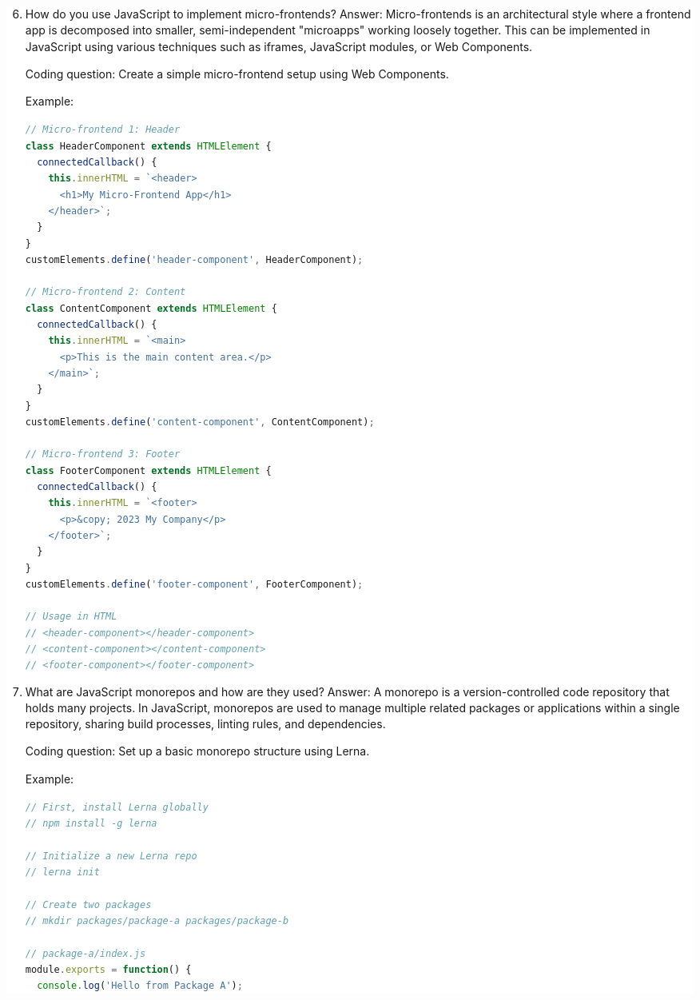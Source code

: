 6. How do you use JavaScript to implement micro-frontends?
   Answer: Micro-frontends is an architectural style where a frontend app is decomposed into smaller, semi-independent "microapps" working loosely together. This can be implemented in JavaScript using various techniques such as iframes, JavaScript modules, or Web Components.

   Coding question: Create a simple micro-frontend setup using Web Components.

   Example:
   ```javascript
   // Micro-frontend 1: Header
   class HeaderComponent extends HTMLElement {
     connectedCallback() {
       this.innerHTML = `<header>
         <h1>My Micro-Frontend App</h1>
       </header>`;
     }
   }
   customElements.define('header-component', HeaderComponent);

   // Micro-frontend 2: Content
   class ContentComponent extends HTMLElement {
     connectedCallback() {
       this.innerHTML = `<main>
         <p>This is the main content area.</p>
       </main>`;
     }
   }
   customElements.define('content-component', ContentComponent);

   // Micro-frontend 3: Footer
   class FooterComponent extends HTMLElement {
     connectedCallback() {
       this.innerHTML = `<footer>
         <p>&copy; 2023 My Company</p>
       </footer>`;
     }
   }
   customElements.define('footer-component', FooterComponent);

   // Usage in HTML
   // <header-component></header-component>
   // <content-component></content-component>
   // <footer-component></footer-component>
   ```

7. What are JavaScript monorepos and how are they used?
   Answer: A monorepo is a version-controlled code repository that holds many projects. In JavaScript, monorepos are used to manage multiple related packages or applications within a single repository, sharing build processes, linting rules, and dependencies.

   Coding question: Set up a basic monorepo structure using Lerna.

   Example:
   ```javascript
   // First, install Lerna globally
   // npm install -g lerna

   // Initialize a new Lerna repo
   // lerna init

   // Create two packages
   // mkdir packages/package-a packages/package-b

   // package-a/index.js
   module.exports = function() {
     console.log('Hello from Package A');
   ```